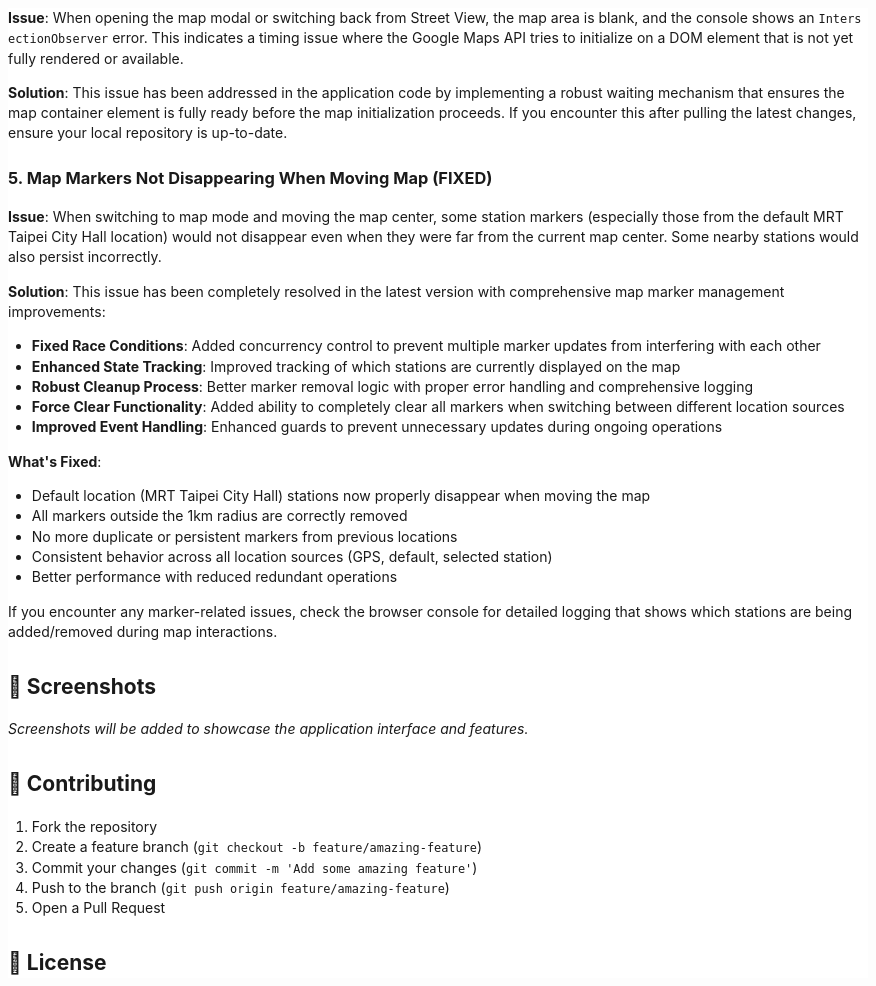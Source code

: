 **Issue**: When opening the map modal or switching back from Street View, the map area is blank, and the console shows an `IntersectionObserver` error. This indicates a timing issue where the Google Maps API tries to initialize on a DOM element that is not yet fully rendered or available.

**Solution**: This issue has been addressed in the application code by implementing a robust waiting mechanism that ensures the map container element is fully ready before the map initialization proceeds. If you encounter this after pulling the latest changes, ensure your local repository is up-to-date.

### 5. Map Markers Not Disappearing When Moving Map (FIXED)

**Issue**: When switching to map mode and moving the map center, some station markers (especially those from the default MRT Taipei City Hall location) would not disappear even when they were far from the current map center. Some nearby stations would also persist incorrectly.

**Solution**: This issue has been completely resolved in the latest version with comprehensive map marker management improvements:
- **Fixed Race Conditions**: Added concurrency control to prevent multiple marker updates from interfering with each other
- **Enhanced State Tracking**: Improved tracking of which stations are currently displayed on the map
- **Robust Cleanup Process**: Better marker removal logic with proper error handling and comprehensive logging
- **Force Clear Functionality**: Added ability to completely clear all markers when switching between different location sources
- **Improved Event Handling**: Enhanced guards to prevent unnecessary updates during ongoing operations

**What's Fixed**:
- Default location (MRT Taipei City Hall) stations now properly disappear when moving the map
- All markers outside the 1km radius are correctly removed
- No more duplicate or persistent markers from previous locations
- Consistent behavior across all location sources (GPS, default, selected station)
- Better performance with reduced redundant operations

If you encounter any marker-related issues, check the browser console for detailed logging that shows which stations are being added/removed during map interactions.

## 📸 Screenshots


*Screenshots will be added to showcase the application interface and features.*

## 🤝 Contributing

1. Fork the repository
2. Create a feature branch (`git checkout -b feature/amazing-feature`)
3. Commit your changes (`git commit -m 'Add some amazing feature'`)
4. Push to the branch (`git push origin feature/amazing-feature`)
5. Open a Pull Request

## 📝 License
